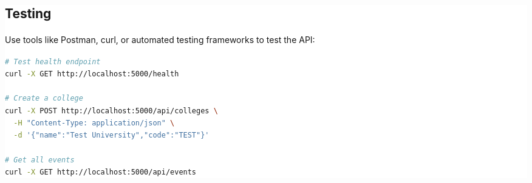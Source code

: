 ## Testing

Use tools like Postman, curl, or automated testing frameworks to test the API:

```bash
# Test health endpoint
curl -X GET http://localhost:5000/health

# Create a college
curl -X POST http://localhost:5000/api/colleges \
  -H "Content-Type: application/json" \
  -d '{"name":"Test University","code":"TEST"}'

# Get all events
curl -X GET http://localhost:5000/api/events
```
